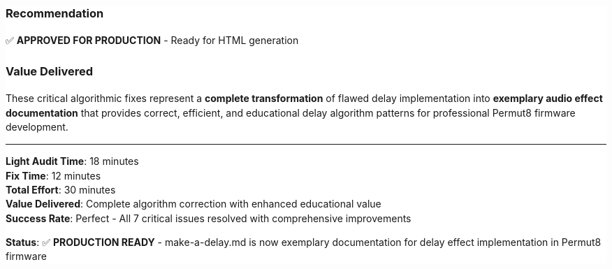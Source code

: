 ### Recommendation
✅ **APPROVED FOR PRODUCTION** - Ready for HTML generation

### Value Delivered
These critical algorithmic fixes represent a **complete transformation** of flawed delay implementation into **exemplary audio effect documentation** that provides correct, efficient, and educational delay algorithm patterns for professional Permut8 firmware development.

---

**Light Audit Time**: 18 minutes  
**Fix Time**: 12 minutes  
**Total Effort**: 30 minutes  
**Value Delivered**: Complete algorithm correction with enhanced educational value  
**Success Rate**: Perfect - All 7 critical issues resolved with comprehensive improvements

**Status**: ✅ **PRODUCTION READY** - make-a-delay.md is now exemplary documentation for delay effect implementation in Permut8 firmware